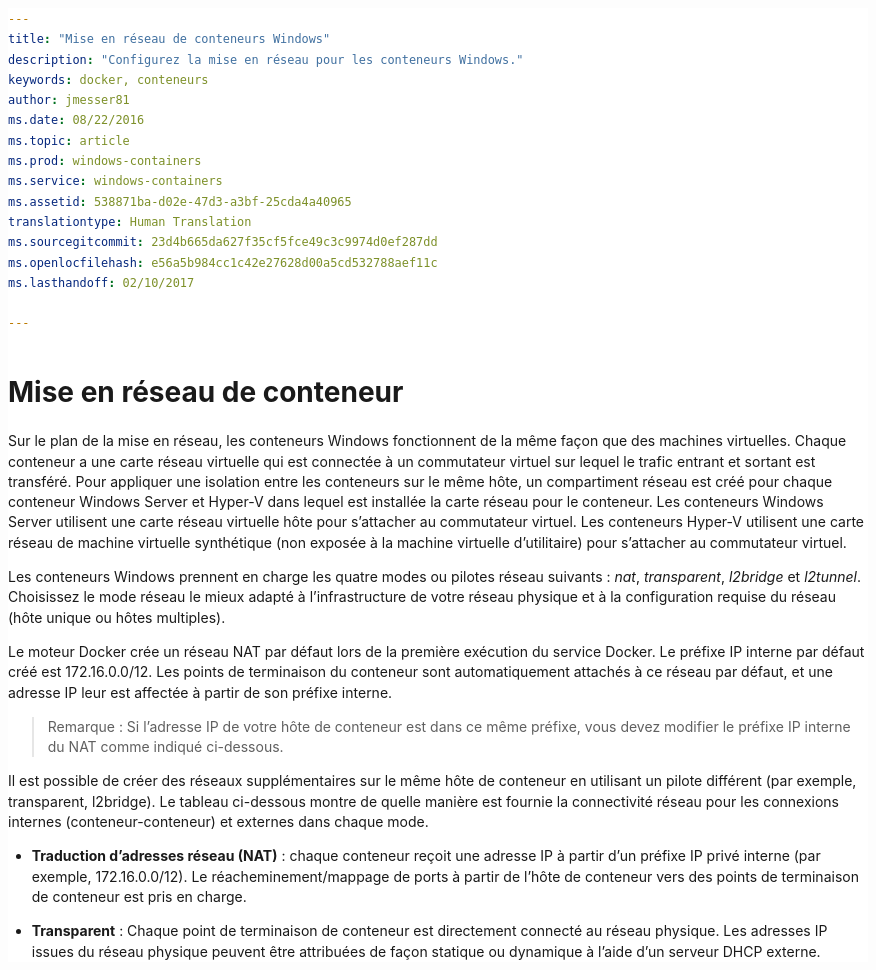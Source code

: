 ```yaml
---
title: "Mise en réseau de conteneurs Windows"
description: "Configurez la mise en réseau pour les conteneurs Windows."
keywords: docker, conteneurs
author: jmesser81
ms.date: 08/22/2016
ms.topic: article
ms.prod: windows-containers
ms.service: windows-containers
ms.assetid: 538871ba-d02e-47d3-a3bf-25cda4a40965
translationtype: Human Translation
ms.sourcegitcommit: 23d4b665da627f35cf5fce49c3c9974d0ef287dd
ms.openlocfilehash: e56a5b984cc1c42e27628d00a5cd532788aef11c
ms.lasthandoff: 02/10/2017

---
```


# Mise en réseau de conteneur

Sur le plan de la mise en réseau, les conteneurs Windows fonctionnent de la même façon que des machines virtuelles. Chaque conteneur a une carte réseau virtuelle qui est connectée à un commutateur virtuel sur lequel le trafic entrant et sortant est transféré. Pour appliquer une isolation entre les conteneurs sur le même hôte, un compartiment réseau est créé pour chaque conteneur Windows Server et Hyper-V dans lequel est installée la carte réseau pour le conteneur. Les conteneurs Windows Server utilisent une carte réseau virtuelle hôte pour s’attacher au commutateur virtuel. Les conteneurs Hyper-V utilisent une carte réseau de machine virtuelle synthétique (non exposée à la machine virtuelle d’utilitaire) pour s’attacher au commutateur virtuel.

Les conteneurs Windows prennent en charge les quatre modes ou pilotes réseau suivants : *nat*, *transparent*, *l2bridge* et *l2tunnel*. Choisissez le mode réseau le mieux adapté à l’infrastructure de votre réseau physique et à la configuration requise du réseau (hôte unique ou hôtes multiples).

Le moteur Docker crée un réseau NAT par défaut lors de la première exécution du service Docker. Le préfixe IP interne par défaut créé est 172.16.0.0/12. Les points de terminaison du conteneur sont automatiquement attachés à ce réseau par défaut, et une adresse IP leur est affectée à partir de son préfixe interne.

> Remarque : Si l’adresse IP de votre hôte de conteneur est dans ce même préfixe, vous devez modifier le préfixe IP interne du NAT comme indiqué ci-dessous.

Il est possible de créer des réseaux supplémentaires sur le même hôte de conteneur en utilisant un pilote différent (par exemple, transparent, l2bridge). Le tableau ci-dessous montre de quelle manière est fournie la connectivité réseau pour les connexions internes (conteneur-conteneur) et externes dans chaque mode.

- **Traduction d’adresses réseau (NAT)** : chaque conteneur reçoit une adresse IP à partir d’un préfixe IP privé interne (par exemple, 172.16.0.0/12). Le réacheminement/mappage de ports à partir de l’hôte de conteneur vers des points de terminaison de conteneur est pris en charge.

- **Transparent** : Chaque point de terminaison de conteneur est directement connecté au réseau physique. Les adresses IP issues du réseau physique peuvent être attribuées de façon statique ou dynamique à l’aide d’un serveur DHCP externe.
